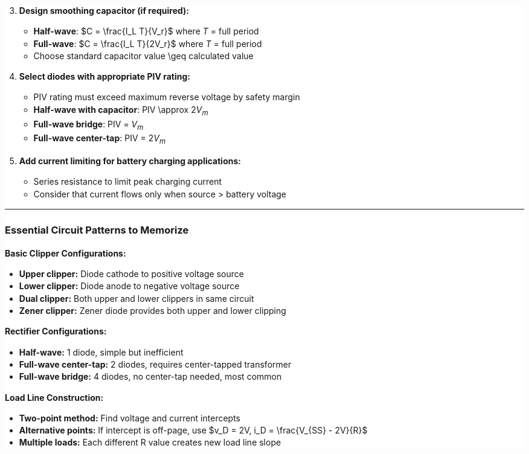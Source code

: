 3. **Design smoothing capacitor (if required):**
   * **Half-wave**: $C = \frac{I_L T}{V_r}$ where $T$ = full period
   * **Full-wave**: $C = \frac{I_L T}{2V_r}$ where $T$ = full period
   * Choose standard capacitor value \geq calculated value

4. **Select diodes with appropriate PIV rating:**
   * PIV rating must exceed maximum reverse voltage by safety margin
   * **Half-wave with capacitor**: PIV \approx 2$V_m$
   * **Full-wave bridge**: PIV = $V_m$
   * **Full-wave center-tap**: PIV = 2$V_m$

5. **Add current limiting for battery charging applications:**
   * Series resistance to limit peak charging current
   * Consider that current flows only when source > battery voltage

---

### Essential Circuit Patterns to Memorize

**Basic Clipper Configurations:**
* **Upper clipper:** Diode cathode to positive voltage source
* **Lower clipper:** Diode anode to negative voltage source  
* **Dual clipper:** Both upper and lower clippers in same circuit
* **Zener clipper:** Zener diode provides both upper and lower clipping

**Rectifier Configurations:**
* **Half-wave:** 1 diode, simple but inefficient
* **Full-wave center-tap:** 2 diodes, requires center-tapped transformer
* **Full-wave bridge:** 4 diodes, no center-tap needed, most common

**Load Line Construction:**
* **Two-point method:** Find voltage and current intercepts
* **Alternative points:** If intercept is off-page, use $v_D = 2V, i_D = \frac{V_{SS} - 2V}{R}$
* **Multiple loads:** Each different R value creates new load line slope
